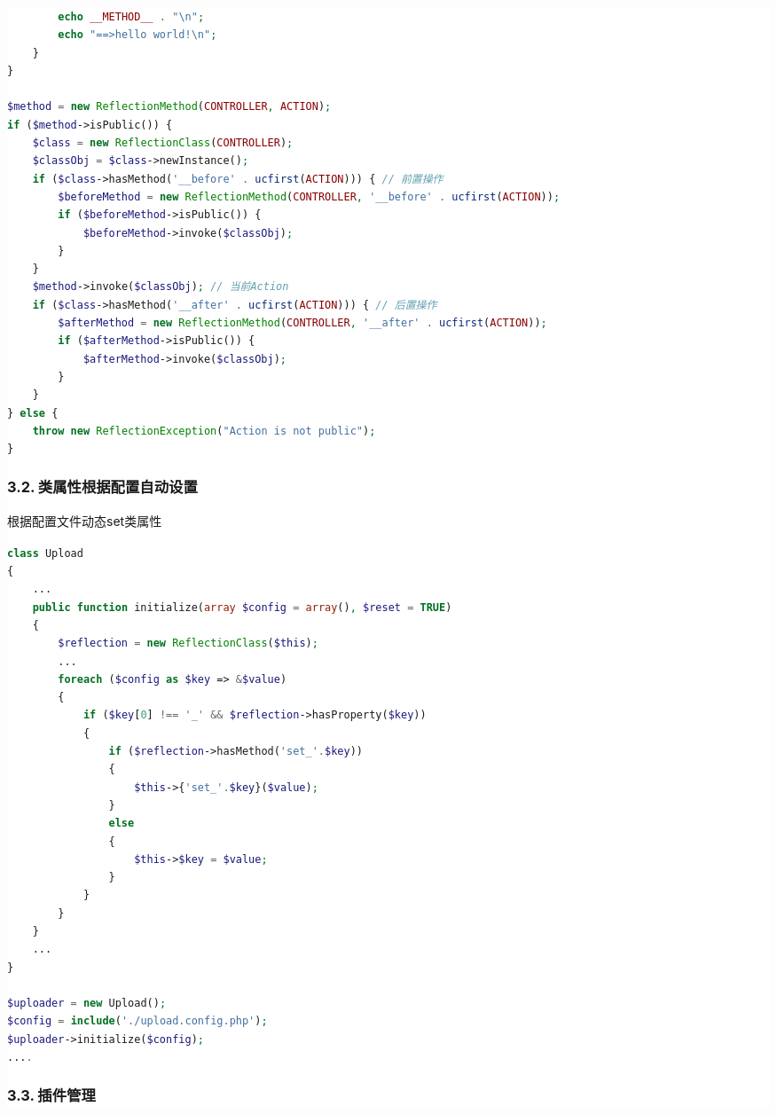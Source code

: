 ```php
        echo __METHOD__ . "\n";
        echo "==>hello world!\n";
    }
}

$method = new ReflectionMethod(CONTROLLER, ACTION);
if ($method->isPublic()) {
    $class = new ReflectionClass(CONTROLLER);
    $classObj = $class->newInstance();
    if ($class->hasMethod('__before' . ucfirst(ACTION))) { // 前置操作
        $beforeMethod = new ReflectionMethod(CONTROLLER, '__before' . ucfirst(ACTION));
        if ($beforeMethod->isPublic()) {
            $beforeMethod->invoke($classObj);
        }
    }
    $method->invoke($classObj); // 当前Action
    if ($class->hasMethod('__after' . ucfirst(ACTION))) { // 后置操作
        $afterMethod = new ReflectionMethod(CONTROLLER, '__after' . ucfirst(ACTION));
        if ($afterMethod->isPublic()) {
            $afterMethod->invoke($classObj);
        }
    }
} else {
    throw new ReflectionException("Action is not public");
}
```

### 3.2. 类属性根据配置自动设置
根据配置文件动态set类属性

```php
class Upload
{
    ...
    public function initialize(array $config = array(), $reset = TRUE)
    {
        $reflection = new ReflectionClass($this);
        ...
        foreach ($config as $key => &$value)
        {
            if ($key[0] !== '_' && $reflection->hasProperty($key))
            {
                if ($reflection->hasMethod('set_'.$key))
                {
                    $this->{'set_'.$key}($value);
                }
                else
                {
                    $this->$key = $value;
                }
            }
        }
    }
    ...
}

$uploader = new Upload();
$config = include('./upload.config.php');
$uploader->initialize($config);
....
```

### 3.3. 插件管理
